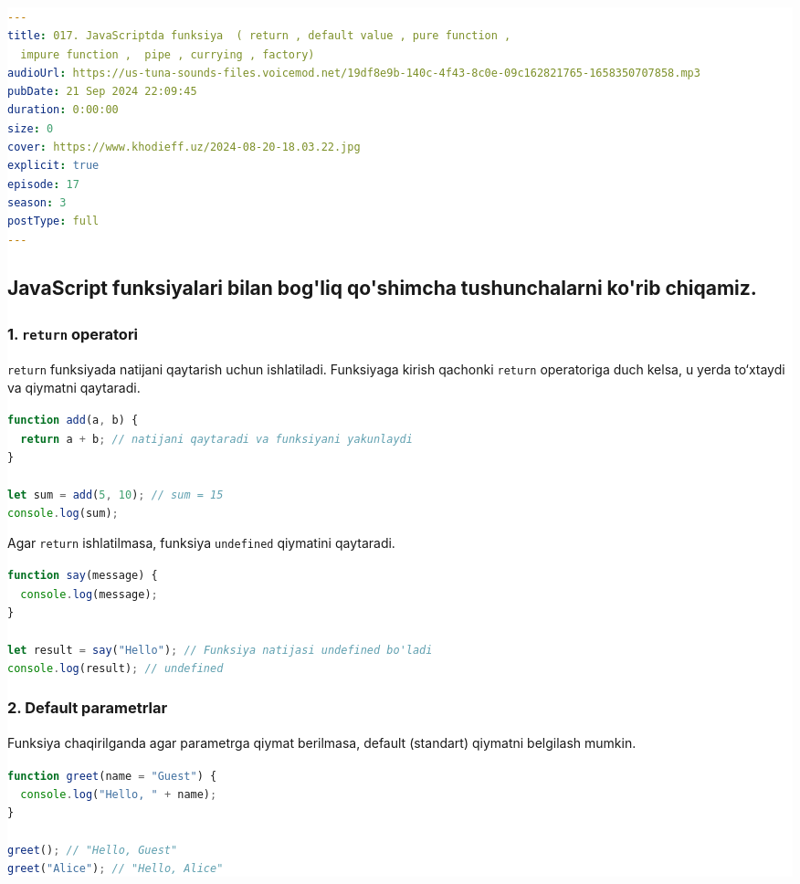 ```yaml
---
title: 017. JavaScriptda funksiya  ( return , default value , pure function ,
  impure function ,  pipe , currying , factory)
audioUrl: https://us-tuna-sounds-files.voicemod.net/19df8e9b-140c-4f43-8c0e-09c162821765-1658350707858.mp3
pubDate: 21 Sep 2024 22:09:45
duration: 0:00:00
size: 0
cover: https://www.khodieff.uz/2024-08-20-18.03.22.jpg
explicit: true
episode: 17
season: 3
postType: full
---
```

## JavaScript funksiyalari bilan bog'liq qo'shimcha tushunchalarni ko'rib chiqamiz.

### 1. **`return` operatori**

`return` funksiyada natijani qaytarish uchun ishlatiladi. Funksiyaga kirish qachonki `return` operatoriga duch kelsa, u yerda to‘xtaydi va qiymatni qaytaradi.

```jsx
function add(a, b) {
  return a + b; // natijani qaytaradi va funksiyani yakunlaydi
}

let sum = add(5, 10); // sum = 15
console.log(sum);
```

Agar `return` ishlatilmasa, funksiya `undefined` qiymatini qaytaradi.

```jsx
function say(message) {
  console.log(message);
}

let result = say("Hello"); // Funksiya natijasi undefined bo'ladi
console.log(result); // undefined
```

### 2. **Default parametrlar**

Funksiya chaqirilganda agar parametrga qiymat berilmasa, default (standart) qiymatni belgilash mumkin.

```jsx
function greet(name = "Guest") {
  console.log("Hello, " + name);
}

greet(); // "Hello, Guest"
greet("Alice"); // "Hello, Alice"
```
